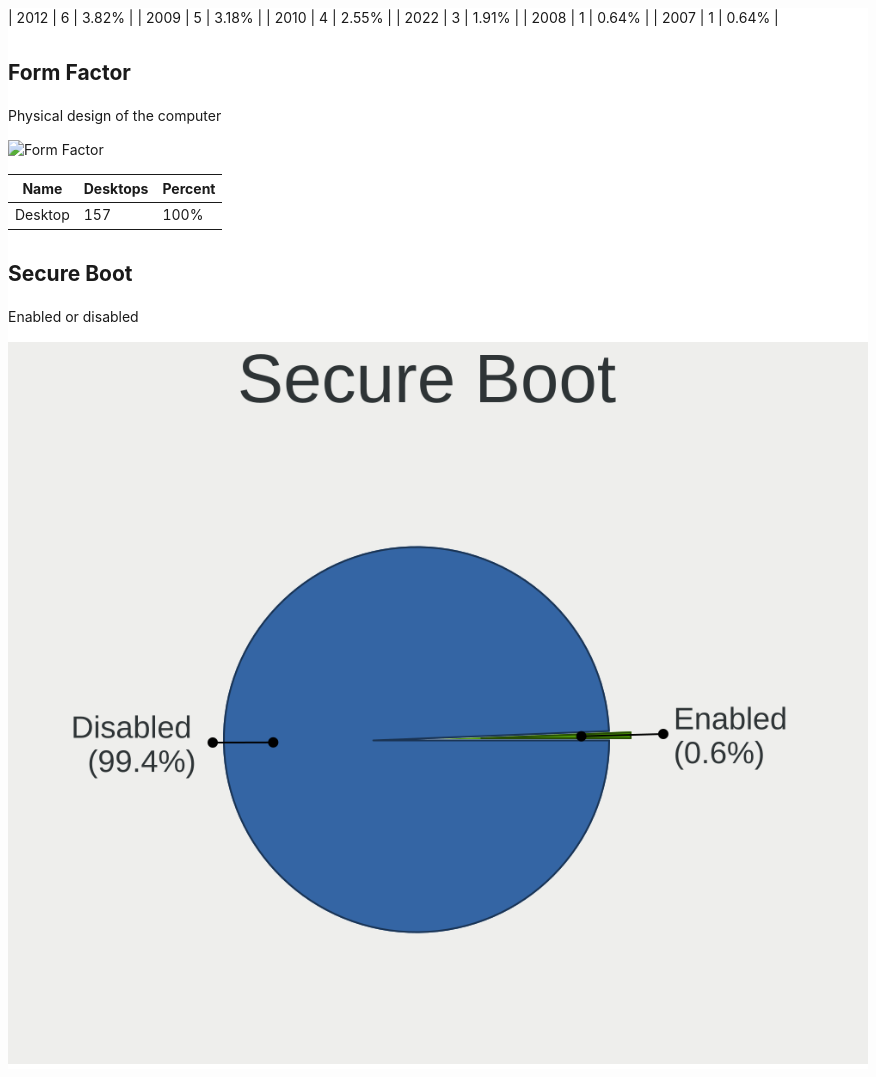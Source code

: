 | 2012 | 6        | 3.82%   |
| 2009 | 5        | 3.18%   |
| 2010 | 4        | 2.55%   |
| 2022 | 3        | 1.91%   |
| 2008 | 1        | 0.64%   |
| 2007 | 1        | 0.64%   |

Form Factor
-----------

Physical design of the computer

![Form Factor](./images/pie_chart/node_formfactor.svg)


| Name    | Desktops | Percent |
|---------|----------|---------|
| Desktop | 157      | 100%    |

Secure Boot
-----------

Enabled or disabled

![Secure Boot](./images/pie_chart/node_secureboot.svg)